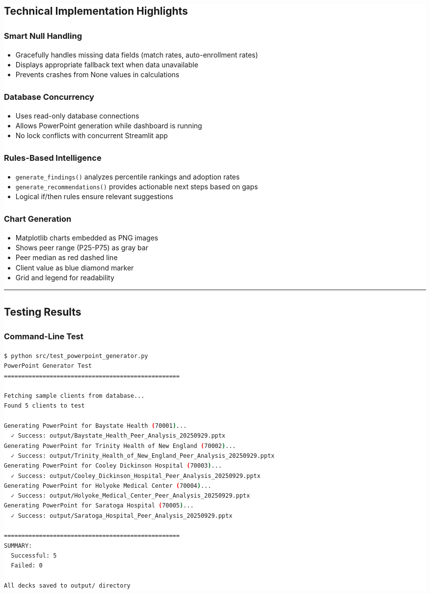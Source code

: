 
## Technical Implementation Highlights

### Smart Null Handling
- Gracefully handles missing data fields (match rates, auto-enrollment rates)
- Displays appropriate fallback text when data unavailable
- Prevents crashes from None values in calculations

### Database Concurrency
- Uses read-only database connections
- Allows PowerPoint generation while dashboard is running
- No lock conflicts with concurrent Streamlit app

### Rules-Based Intelligence
- `generate_findings()` analyzes percentile rankings and adoption rates
- `generate_recommendations()` provides actionable next steps based on gaps
- Logical if/then rules ensure relevant suggestions

### Chart Generation
- Matplotlib charts embedded as PNG images
- Shows peer range (P25-P75) as gray bar
- Peer median as red dashed line
- Client value as blue diamond marker
- Grid and legend for readability

---

## Testing Results

### Command-Line Test
```bash
$ python src/test_powerpoint_generator.py
PowerPoint Generator Test
==================================================

Fetching sample clients from database...
Found 5 clients to test

Generating PowerPoint for Baystate Health (70001)...
  ✓ Success: output/Baystate_Health_Peer_Analysis_20250929.pptx
Generating PowerPoint for Trinity Health of New England (70002)...
  ✓ Success: output/Trinity_Health_of_New_England_Peer_Analysis_20250929.pptx
Generating PowerPoint for Cooley Dickinson Hospital (70003)...
  ✓ Success: output/Cooley_Dickinson_Hospital_Peer_Analysis_20250929.pptx
Generating PowerPoint for Holyoke Medical Center (70004)...
  ✓ Success: output/Holyoke_Medical_Center_Peer_Analysis_20250929.pptx
Generating PowerPoint for Saratoga Hospital (70005)...
  ✓ Success: output/Saratoga_Hospital_Peer_Analysis_20250929.pptx

==================================================
SUMMARY:
  Successful: 5
  Failed: 0

All decks saved to output/ directory
```
